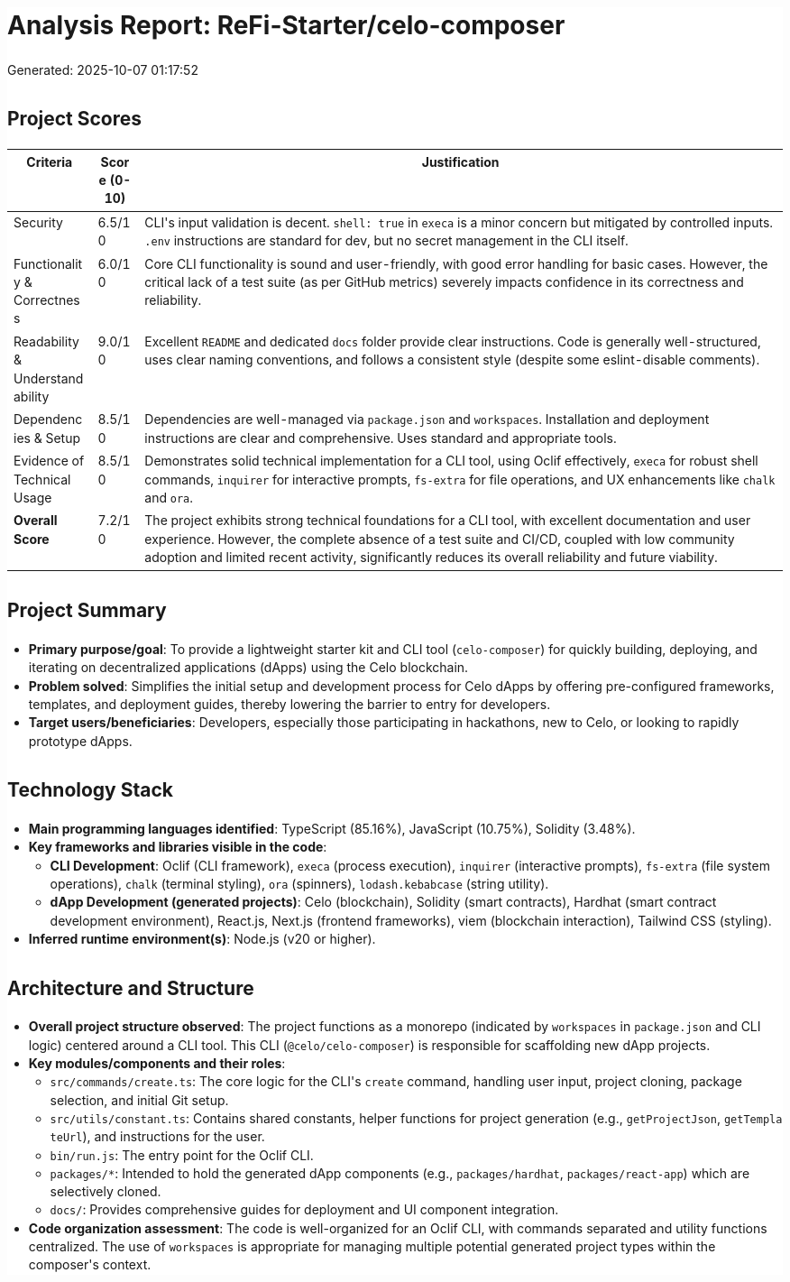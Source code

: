 # Analysis Report: ReFi-Starter/celo-composer

Generated: 2025-10-07 01:17:52

## Project Scores

| Criteria | Score (0-10) | Justification |
|----------|--------------|---------------|
| Security | 6.5/10 | CLI's input validation is decent. `shell: true` in `execa` is a minor concern but mitigated by controlled inputs. `.env` instructions are standard for dev, but no secret management in the CLI itself. |
| Functionality & Correctness | 6.0/10 | Core CLI functionality is sound and user-friendly, with good error handling for basic cases. However, the critical lack of a test suite (as per GitHub metrics) severely impacts confidence in its correctness and reliability. |
| Readability & Understandability | 9.0/10 | Excellent `README` and dedicated `docs` folder provide clear instructions. Code is generally well-structured, uses clear naming conventions, and follows a consistent style (despite some eslint-disable comments). |
| Dependencies & Setup | 8.5/10 | Dependencies are well-managed via `package.json` and `workspaces`. Installation and deployment instructions are clear and comprehensive. Uses standard and appropriate tools. |
| Evidence of Technical Usage | 8.5/10 | Demonstrates solid technical implementation for a CLI tool, using Oclif effectively, `execa` for robust shell commands, `inquirer` for interactive prompts, `fs-extra` for file operations, and UX enhancements like `chalk` and `ora`. |
| **Overall Score** | 7.2/10 | The project exhibits strong technical foundations for a CLI tool, with excellent documentation and user experience. However, the complete absence of a test suite and CI/CD, coupled with low community adoption and limited recent activity, significantly reduces its overall reliability and future viability. |

## Project Summary
- **Primary purpose/goal**: To provide a lightweight starter kit and CLI tool (`celo-composer`) for quickly building, deploying, and iterating on decentralized applications (dApps) using the Celo blockchain.
- **Problem solved**: Simplifies the initial setup and development process for Celo dApps by offering pre-configured frameworks, templates, and deployment guides, thereby lowering the barrier to entry for developers.
- **Target users/beneficiaries**: Developers, especially those participating in hackathons, new to Celo, or looking to rapidly prototype dApps.

## Technology Stack
- **Main programming languages identified**: TypeScript (85.16%), JavaScript (10.75%), Solidity (3.48%).
- **Key frameworks and libraries visible in the code**:
    - **CLI Development**: Oclif (CLI framework), `execa` (process execution), `inquirer` (interactive prompts), `fs-extra` (file system operations), `chalk` (terminal styling), `ora` (spinners), `lodash.kebabcase` (string utility).
    - **dApp Development (generated projects)**: Celo (blockchain), Solidity (smart contracts), Hardhat (smart contract development environment), React.js, Next.js (frontend frameworks), viem (blockchain interaction), Tailwind CSS (styling).
- **Inferred runtime environment(s)**: Node.js (v20 or higher).

## Architecture and Structure
- **Overall project structure observed**: The project functions as a monorepo (indicated by `workspaces` in `package.json` and CLI logic) centered around a CLI tool. This CLI (`@celo/celo-composer`) is responsible for scaffolding new dApp projects.
- **Key modules/components and their roles**:
    - `src/commands/create.ts`: The core logic for the CLI's `create` command, handling user input, project cloning, package selection, and initial Git setup.
    - `src/utils/constant.ts`: Contains shared constants, helper functions for project generation (e.g., `getProjectJson`, `getTemplateUrl`), and instructions for the user.
    - `bin/run.js`: The entry point for the Oclif CLI.
    - `packages/*`: Intended to hold the generated dApp components (e.g., `packages/hardhat`, `packages/react-app`) which are selectively cloned.
    - `docs/`: Provides comprehensive guides for deployment and UI component integration.
- **Code organization assessment**: The code is well-organized for an Oclif CLI, with commands separated and utility functions centralized. The use of `workspaces` is appropriate for managing multiple potential generated project types within the composer's context.
